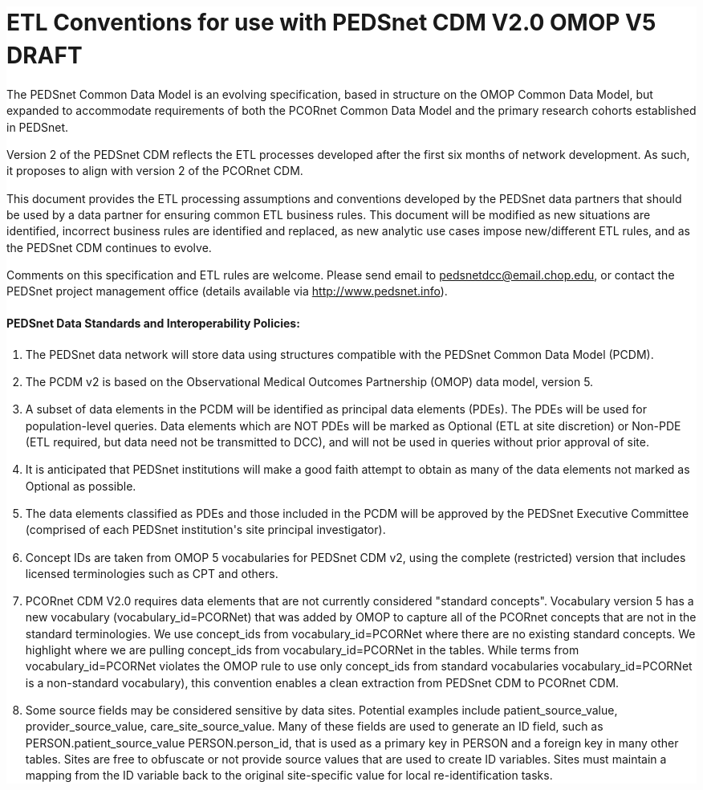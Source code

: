 # ETL Conventions for use with PEDSnet CDM V2.0 OMOP V5 DRAFT

The PEDSnet Common Data Model is an evolving specification, based in structure on the OMOP Common Data Model, but expanded to accommodate requirements of both the PCORnet Common Data Model and the primary research cohorts established in PEDSnet.

Version 2 of the PEDSnet CDM reflects the ETL processes developed after the first six months of network development. As such, it proposes to align with version 2 of the PCORnet CDM.

This document provides the ETL processing assumptions and conventions developed by the PEDSnet data partners that should be used by a data partner for ensuring common ETL business rules. This document will be modified as new situations are identified, incorrect business rules are identified and replaced, as new analytic use cases impose new/different ETL rules, and as the PEDSnet CDM continues to evolve.

Comments on this specification and ETL rules are welcome. Please send email to pedsnetdcc@email.chop.edu, or contact the PEDSnet project management office (details available via http://www.pedsnet.info).

#### PEDSnet Data Standards and Interoperability Policies:

1. The PEDSnet data network will store data using structures compatible with the PEDSnet Common Data Model (PCDM).

2. The PCDM v2 is based on the Observational Medical Outcomes Partnership (OMOP) data model, version 5. 

3. A subset of data elements in the PCDM will be identified as principal data elements (PDEs). The PDEs will be used for population-level queries. Data elements which are NOT PDEs will be marked as Optional (ETL at site discretion) or Non-PDE (ETL required, but data need not be transmitted to DCC), and will not be used in queries without prior approval of site.

4. It is anticipated that PEDSnet institutions will make a good faith attempt to obtain as many of the data elements not marked as Optional as possible.

5. The data elements classified as PDEs and those included in the PCDM will be approved by the PEDSnet Executive Committee (comprised of each PEDSnet institution's site principal investigator).

6. Concept IDs are taken from OMOP 5 vocabularies for PEDSnet CDM v2, using the complete (restricted) version that includes licensed terminologies such as CPT and others.

7. PCORnet CDM V2.0 requires data elements that are not currently considered "standard concepts". Vocabulary version 5 has a new vocabulary (vocabulary_id=PCORNet) that was added by OMOP to capture all of the PCORnet concepts that are not in the standard terminologies. We use concept_ids from vocabulary_id=PCORNet where there are no existing standard concepts. We highlight where we are pulling concept_ids from vocabulary_id=PCORNet in the tables. While terms from vocabulary_id=PCORNet violates the OMOP rule to use only concept_ids from standard vocabularies vocabulary_id=PCORNet is a non-standard vocabulary), this convention enables a clean extraction from PEDSnet CDM to PCORnet CDM.

8. Some source fields may be considered sensitive by data sites. Potential examples include patient_source_value, provider_source_value, care_site_source_value. Many of these fields are used to generate an ID field, such as PERSON.patient_source_value PERSON.person_id, that is used as a primary key in PERSON and a foreign key in many other tables. Sites are free to obfuscate or not provide source values that are used to create ID variables. Sites must maintain a mapping from the ID variable back to the original site-specific value for local re-identification tasks.
